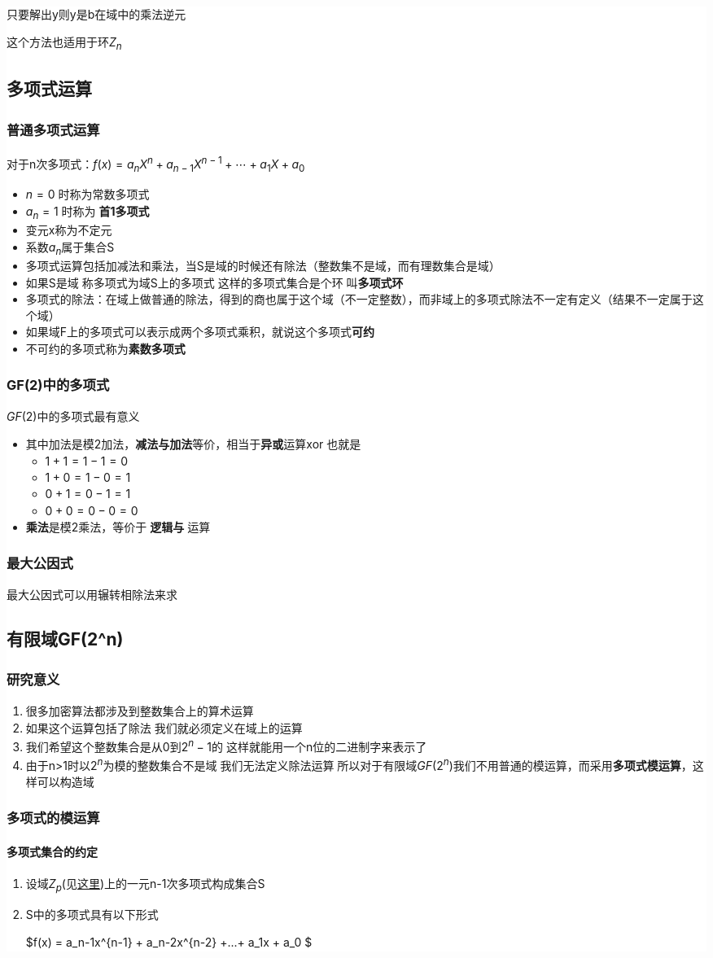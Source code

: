只要解出y则y是b在域中的乘法逆元

这个方法也适用于环$Z_n$

## 多项式运算

### 普通多项式运算

对于n次多项式：$f(x) = a_n X^n +  a_{n - 1} X^{n - 1} + \cdots + a_1 X + a_0$

+ $n=0$ 时称为常数多项式
+ $a_n = 1$ 时称为 **首1多项式**
+ 变元x称为不定元
+ 系数$a_n$属于集合S
+ 多项式运算包括加减法和乘法，当S是域的时候还有除法（整数集不是域，而有理数集合是域）
+ 如果S是域 称多项式为域S上的多项式 这样的多项式集合是个环 叫**多项式环**
+ 多项式的除法：在域上做普通的除法，得到的商也属于这个域（不一定整数），而非域上的多项式除法不一定有定义（结果不一定属于这个域）
+ 如果域F上的多项式可以表示成两个多项式乘积，就说这个多项式**可约**
+ 不可约的多项式称为**素数多项式**

### GF(2)中的多项式

$GF(2)$中的多项式最有意义

+ 其中加法是模2加法，**减法与加法**等价，相当于**异或**运算xor 也就是
  + $1+1=1-1=0$
  +  $1+0=1-0=1$  
  + $0+1= 0-1=1$
  +  $0+0=0-0=0$
+ **乘法**是模2乘法，等价于 **逻辑与** 运算

### 最大公因式

最大公因式可以用辗转相除法来求

## 有限域GF(2^n)

### 研究意义

1. 很多加密算法都涉及到整数集合上的算术运算
2. 如果这个运算包括了除法 我们就必须定义在域上的运算
3. 我们希望这个整数集合是从0到$2^{n}-1$的 这样就能用一个n位的二进制字来表示了
4. 由于n>1时以$2^n$为模的整数集合不是域 我们无法定义除法运算 所以对于有限域$GF(2^n)$我们不用普通的模运算，而采用**多项式模运算**，这样可以构造域

### 多项式的模运算

#### 多项式集合的约定

1. 设域$Z_p$(见[这里](#阶为p的GF (即n=1)))上的一元n-1次多项式构成集合S

2. S中的多项式具有以下形式

   $f(x) = a_n-1x^{n-1}  +  a_n-2x^{n-2}  +...+  a_1x + a_0 $
